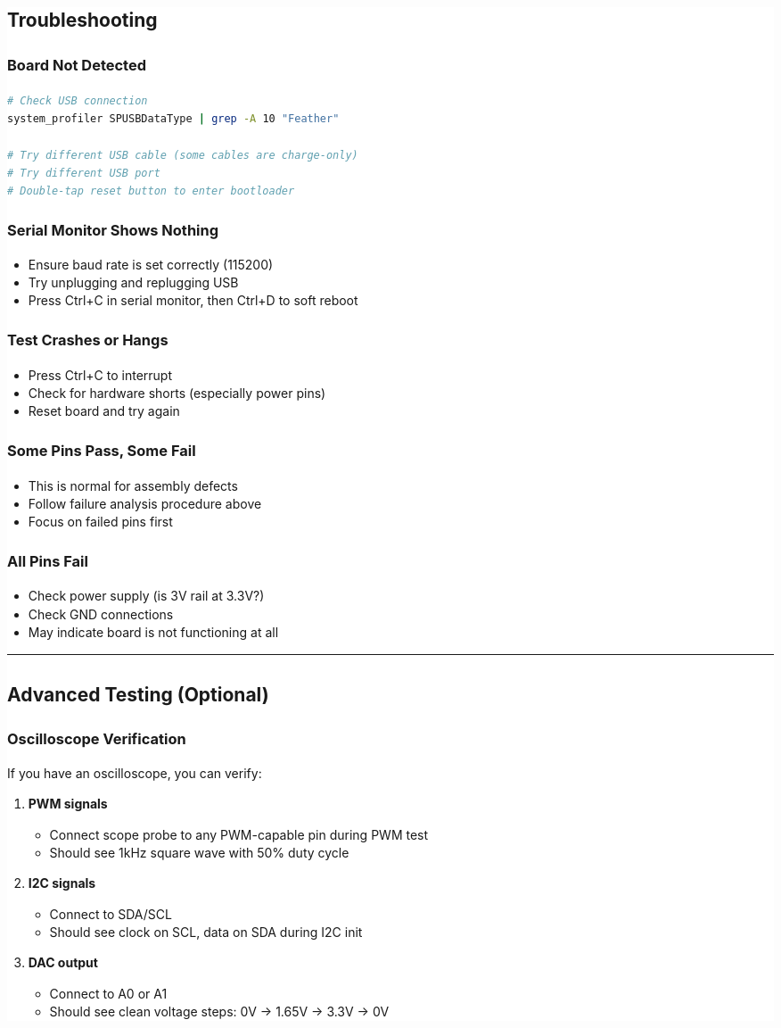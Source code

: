 
## Troubleshooting

### Board Not Detected
```bash
# Check USB connection
system_profiler SPUSBDataType | grep -A 10 "Feather"

# Try different USB cable (some cables are charge-only)
# Try different USB port
# Double-tap reset button to enter bootloader
```

### Serial Monitor Shows Nothing
- Ensure baud rate is set correctly (115200)
- Try unplugging and replugging USB
- Press Ctrl+C in serial monitor, then Ctrl+D to soft reboot

### Test Crashes or Hangs
- Press Ctrl+C to interrupt
- Check for hardware shorts (especially power pins)
- Reset board and try again

### Some Pins Pass, Some Fail
- This is normal for assembly defects
- Follow failure analysis procedure above
- Focus on failed pins first

### All Pins Fail
- Check power supply (is 3V rail at 3.3V?)
- Check GND connections
- May indicate board is not functioning at all

---

## Advanced Testing (Optional)

### Oscilloscope Verification

If you have an oscilloscope, you can verify:

1. **PWM signals**
   - Connect scope probe to any PWM-capable pin during PWM test
   - Should see 1kHz square wave with 50% duty cycle

2. **I2C signals**
   - Connect to SDA/SCL
   - Should see clock on SCL, data on SDA during I2C init

3. **DAC output**
   - Connect to A0 or A1
   - Should see clean voltage steps: 0V → 1.65V → 3.3V → 0V
